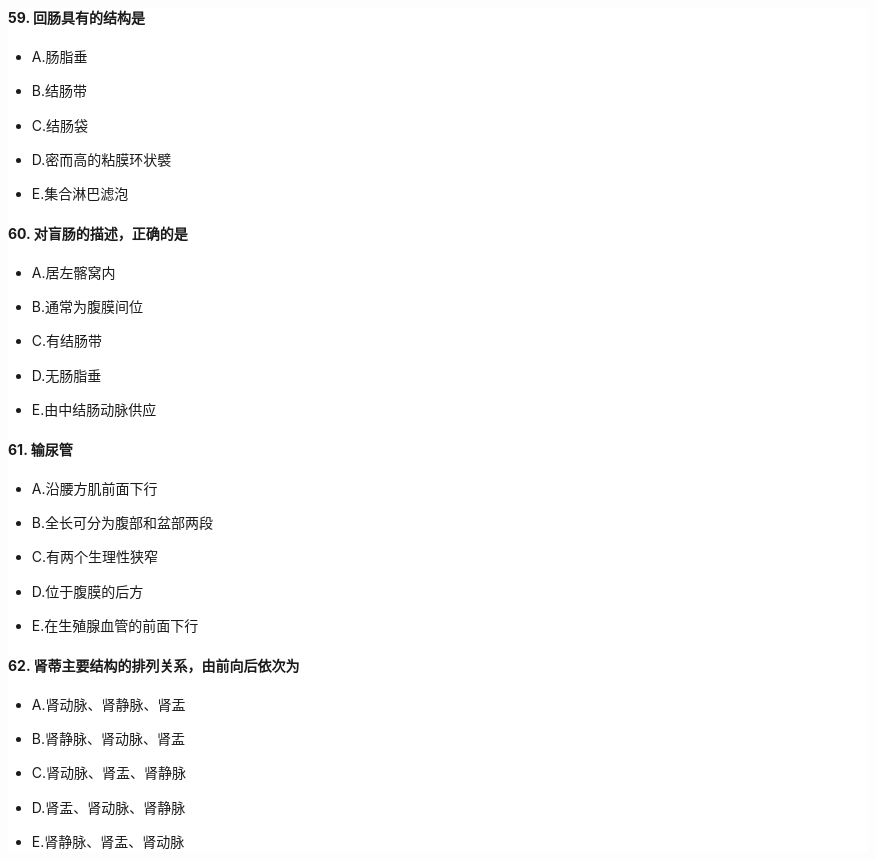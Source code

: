 





#### 59. 回肠具有的结构是

* A.肠脂垂

* B.结肠带

* C.结肠袋

* D.密而高的粘膜环状襞

* E.集合淋巴滤泡







#### 60. 对盲肠的描述，正确的是

* A.居左髂窝内

* B.通常为腹膜间位

* C.有结肠带

* D.无肠脂垂

* E.由中结肠动脉供应







#### 61. 输尿管

* A.沿腰方肌前面下行

* B.全长可分为腹部和盆部两段

* C.有两个生理性狭窄

* D.位于腹膜的后方

* E.在生殖腺血管的前面下行







#### 62. 肾蒂主要结构的排列关系，由前向后依次为

* A.肾动脉、肾静脉、肾盂

* B.肾静脉、肾动脉、肾盂

* C.肾动脉、肾盂、肾静脉

* D.肾盂、肾动脉、肾静脉

* E.肾静脉、肾盂、肾动脉
